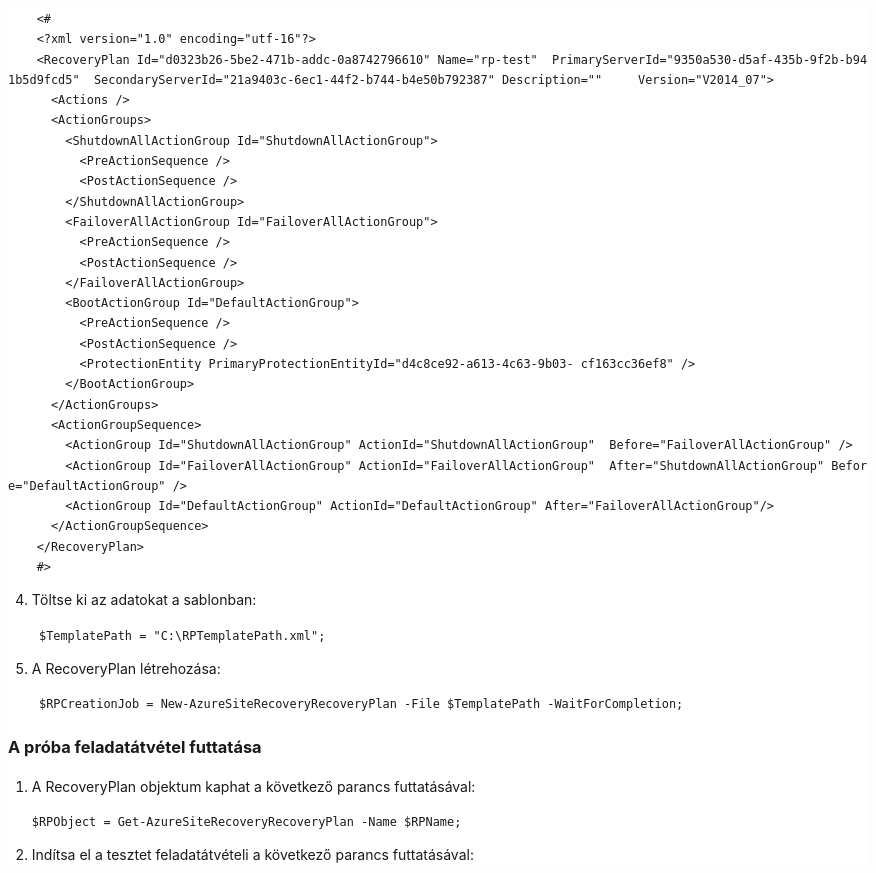 

        <#
        <?xml version="1.0" encoding="utf-16"?>
        <RecoveryPlan Id="d0323b26-5be2-471b-addc-0a8742796610" Name="rp-test"  PrimaryServerId="9350a530-d5af-435b-9f2b-b941b5d9fcd5"  SecondaryServerId="21a9403c-6ec1-44f2-b744-b4e50b792387" Description=""     Version="V2014_07">
          <Actions />
          <ActionGroups>
            <ShutdownAllActionGroup Id="ShutdownAllActionGroup">
              <PreActionSequence />
              <PostActionSequence />
            </ShutdownAllActionGroup>
            <FailoverAllActionGroup Id="FailoverAllActionGroup">
              <PreActionSequence />
              <PostActionSequence />
            </FailoverAllActionGroup>
            <BootActionGroup Id="DefaultActionGroup">
              <PreActionSequence />
              <PostActionSequence />
              <ProtectionEntity PrimaryProtectionEntityId="d4c8ce92-a613-4c63-9b03- cf163cc36ef8" />
            </BootActionGroup>
          </ActionGroups>
          <ActionGroupSequence>
            <ActionGroup Id="ShutdownAllActionGroup" ActionId="ShutdownAllActionGroup"  Before="FailoverAllActionGroup" />
            <ActionGroup Id="FailoverAllActionGroup" ActionId="FailoverAllActionGroup"  After="ShutdownAllActionGroup" Before="DefaultActionGroup" />
            <ActionGroup Id="DefaultActionGroup" ActionId="DefaultActionGroup" After="FailoverAllActionGroup"/>
          </ActionGroupSequence>
        </RecoveryPlan>
        #>



4. Töltse ki az adatokat a sablonban:


        $TemplatePath = "C:\RPTemplatePath.xml";



5. A RecoveryPlan létrehozása:

        $RPCreationJob = New-AzureSiteRecoveryRecoveryPlan -File $TemplatePath -WaitForCompletion;



### <a name="run-a-test-failover"></a>A próba feladatátvétel futtatása

1.  A RecoveryPlan objektum kaphat a következő parancs futtatásával:

        $RPObject = Get-AzureSiteRecoveryRecoveryPlan -Name $RPName;


2.  Indítsa el a tesztet feladatátvételi a következő parancs futtatásával:

